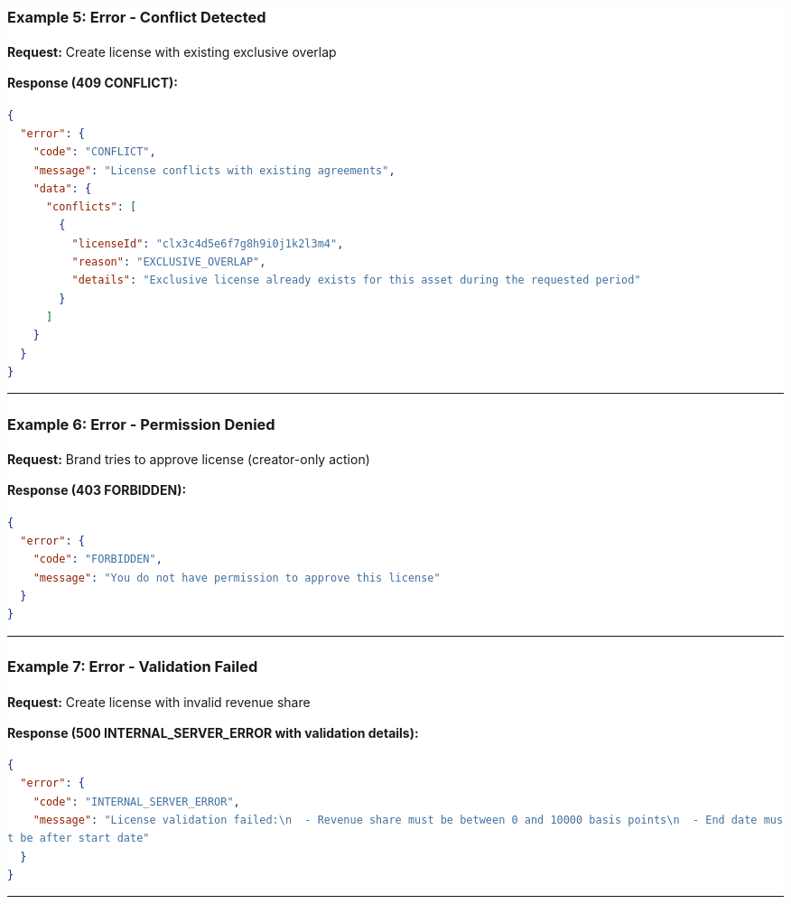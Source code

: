 ### Example 5: Error - Conflict Detected

**Request:** Create license with existing exclusive overlap

**Response (409 CONFLICT):**
```json
{
  "error": {
    "code": "CONFLICT",
    "message": "License conflicts with existing agreements",
    "data": {
      "conflicts": [
        {
          "licenseId": "clx3c4d5e6f7g8h9i0j1k2l3m4",
          "reason": "EXCLUSIVE_OVERLAP",
          "details": "Exclusive license already exists for this asset during the requested period"
        }
      ]
    }
  }
}
```

---

### Example 6: Error - Permission Denied

**Request:** Brand tries to approve license (creator-only action)

**Response (403 FORBIDDEN):**
```json
{
  "error": {
    "code": "FORBIDDEN",
    "message": "You do not have permission to approve this license"
  }
}
```

---

### Example 7: Error - Validation Failed

**Request:** Create license with invalid revenue share

**Response (500 INTERNAL_SERVER_ERROR with validation details):**
```json
{
  "error": {
    "code": "INTERNAL_SERVER_ERROR",
    "message": "License validation failed:\n  - Revenue share must be between 0 and 10000 basis points\n  - End date must be after start date"
  }
}
```

---